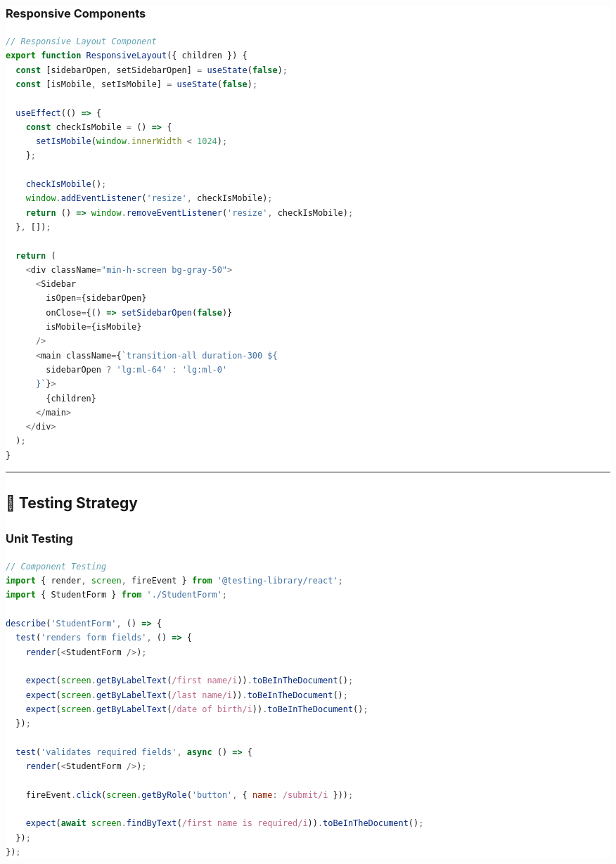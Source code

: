 ### **Responsive Components**

```javascript
// Responsive Layout Component
export function ResponsiveLayout({ children }) {
  const [sidebarOpen, setSidebarOpen] = useState(false);
  const [isMobile, setIsMobile] = useState(false);
  
  useEffect(() => {
    const checkIsMobile = () => {
      setIsMobile(window.innerWidth < 1024);
    };
    
    checkIsMobile();
    window.addEventListener('resize', checkIsMobile);
    return () => window.removeEventListener('resize', checkIsMobile);
  }, []);
  
  return (
    <div className="min-h-screen bg-gray-50">
      <Sidebar 
        isOpen={sidebarOpen} 
        onClose={() => setSidebarOpen(false)}
        isMobile={isMobile}
      />
      <main className={`transition-all duration-300 ${
        sidebarOpen ? 'lg:ml-64' : 'lg:ml-0'
      }`}>
        {children}
      </main>
    </div>
  );
}
```

---

## **🧪 Testing Strategy**

### **Unit Testing**

```javascript
// Component Testing
import { render, screen, fireEvent } from '@testing-library/react';
import { StudentForm } from './StudentForm';

describe('StudentForm', () => {
  test('renders form fields', () => {
    render(<StudentForm />);
    
    expect(screen.getByLabelText(/first name/i)).toBeInTheDocument();
    expect(screen.getByLabelText(/last name/i)).toBeInTheDocument();
    expect(screen.getByLabelText(/date of birth/i)).toBeInTheDocument();
  });
  
  test('validates required fields', async () => {
    render(<StudentForm />);
    
    fireEvent.click(screen.getByRole('button', { name: /submit/i }));
    
    expect(await screen.findByText(/first name is required/i)).toBeInTheDocument();
  });
});
```